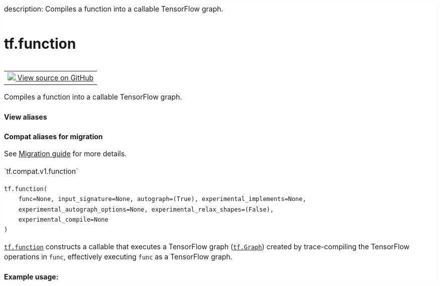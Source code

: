 description: Compiles a function into a callable TensorFlow graph.

<div itemscope itemtype="http://developers.google.com/ReferenceObject">
<meta itemprop="name" content="tf.function" />
<meta itemprop="path" content="Stable" />
</div>

# tf.function



<table class="tfo-notebook-buttons tfo-api nocontent" align="left">
<td>
  <a target="_blank" href="https://github.com/tensorflow/tensorflow/blob/r2.2/tensorflow/python/eager/def_function.py#L991-L1240">
    <img src="https://www.tensorflow.org/images/GitHub-Mark-32px.png" />
    View source on GitHub
  </a>
</td>
</table>



Compiles a function into a callable TensorFlow graph.

<section class="expandable">
  <h4 class="showalways">View aliases</h4>
  <p>
<b>Compat aliases for migration</b>
<p>See
<a href="https://www.tensorflow.org/guide/migrate">Migration guide</a> for
more details.</p>
<p>`tf.compat.v1.function`</p>
</p>
</section>

<pre class="devsite-click-to-copy prettyprint lang-py tfo-signature-link">
<code>tf.function(
    func=None, input_signature=None, autograph=(True), experimental_implements=None,
    experimental_autograph_options=None, experimental_relax_shapes=(False),
    experimental_compile=None
)
</code></pre>





<a href="../tf/function.md"><code>tf.function</code></a> constructs a callable that executes a TensorFlow graph
(<a href="../tf/Graph.md"><code>tf.Graph</code></a>) created by trace-compiling the TensorFlow operations in `func`,
effectively executing `func` as a TensorFlow graph.

#### Example usage:
